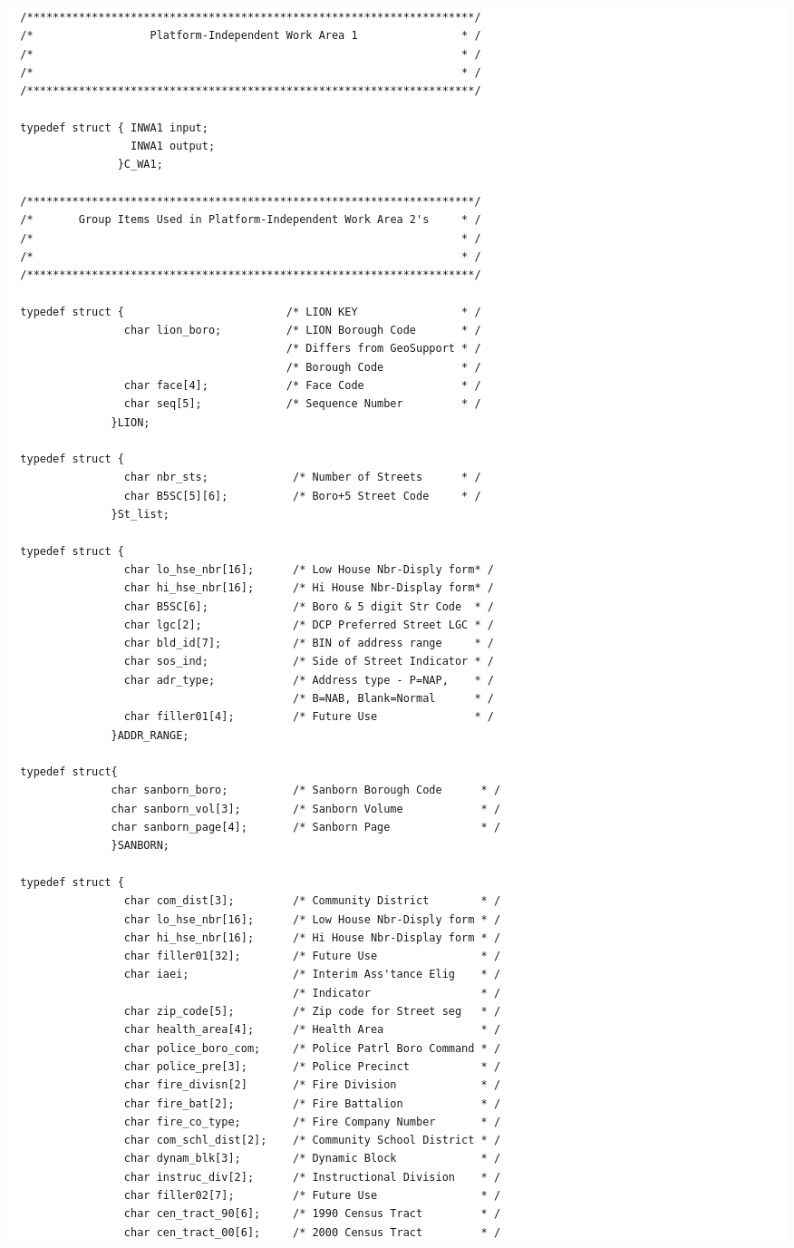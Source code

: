       /*********************************************************************/
      /*                  Platform-Independent Work Area 1                * /
      /*                                                                  * /     
      /*                                                                  * /
      /*********************************************************************/

      typedef struct { INWA1 input;
                       INWA1 output;
                     }C_WA1;  

      /*********************************************************************/
      /*       Group Items Used in Platform-Independent Work Area 2's     * /
      /*                                                                  * /     
      /*                                                                  * /
      /*********************************************************************/  

      typedef struct {                         /* LION KEY                * /
                      char lion_boro;          /* LION Borough Code       * /
                                               /* Differs from GeoSupport * /
                                               /* Borough Code            * /
                      char face[4];            /* Face Code               * /
                      char seq[5];             /* Sequence Number         * /
                    }LION;

      typedef struct {
                      char nbr_sts;             /* Number of Streets      * /
                      char B5SC[5][6];          /* Boro+5 Street Code     * /
                    }St_list;  

      typedef struct {
                      char lo_hse_nbr[16];      /* Low House Nbr-Disply form* /
                      char hi_hse_nbr[16];      /* Hi House Nbr-Display form* /
                      char B5SC[6];             /* Boro & 5 digit Str Code  * /
                      char lgc[2];              /* DCP Preferred Street LGC * /
                      char bld_id[7];           /* BIN of address range     * /
                      char sos_ind;             /* Side of Street Indicator * /
                      char adr_type;            /* Address type - P=NAP,    * /
                                                /* B=NAB, Blank=Normal      * /
                      char filler01[4];         /* Future Use               * /
                    }ADDR_RANGE;

      typedef struct{
                    char sanborn_boro;          /* Sanborn Borough Code      * /
                    char sanborn_vol[3];        /* Sanborn Volume            * /
                    char sanborn_page[4];       /* Sanborn Page              * /
                    }SANBORN;

      typedef struct {
                      char com_dist[3];         /* Community District        * /
                      char lo_hse_nbr[16];      /* Low House Nbr-Disply form * /
                      char hi_hse_nbr[16];      /* Hi House Nbr-Display form * /
                      char filler01[32];        /* Future Use                * /
                      char iaei;                /* Interim Ass'tance Elig    * /
                                                /* Indicator                 * /
                      char zip_code[5];         /* Zip code for Street seg   * /
                      char health_area[4];      /* Health Area               * /
                      char police_boro_com;     /* Police Patrl Boro Command * /
                      char police_pre[3];       /* Police Precinct           * /
                      char fire_divisn[2]       /* Fire Division             * /
                      char fire_bat[2];         /* Fire Battalion            * /
                      char fire_co_type;        /* Fire Company Number       * /
                      char com_schl_dist[2];    /* Community School District * /
                      char dynam_blk[3];        /* Dynamic Block             * /
                      char instruc_div[2];      /* Instructional Division    * /
                      char filler02[7];         /* Future Use                * /
                      char cen_tract_90[6];     /* 1990 Census Tract         * /
                      char cen_tract_00[6];     /* 2000 Census Tract         * /